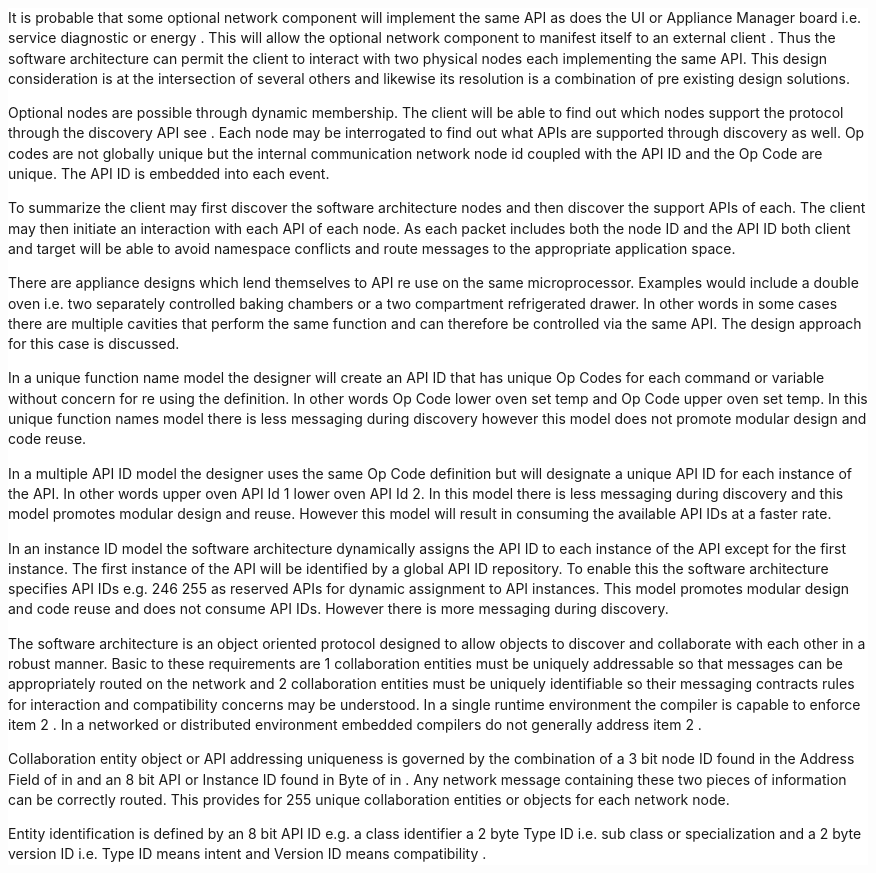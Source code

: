 It is probable that some optional network component will implement the same API as does the UI or Appliance Manager board i.e. service diagnostic or energy . This will allow the optional network component to manifest itself to an external client . Thus the software architecture can permit the client to interact with two physical nodes each implementing the same API. This design consideration is at the intersection of several others and likewise its resolution is a combination of pre existing design solutions.

Optional nodes are possible through dynamic membership. The client will be able to find out which nodes support the protocol through the discovery API see . Each node may be interrogated to find out what APIs are supported through discovery as well. Op codes are not globally unique but the internal communication network node id coupled with the API ID and the Op Code are unique. The API ID is embedded into each event.

To summarize the client may first discover the software architecture nodes and then discover the support APIs of each. The client may then initiate an interaction with each API of each node. As each packet includes both the node ID and the API ID both client and target will be able to avoid namespace conflicts and route messages to the appropriate application space.

There are appliance designs which lend themselves to API re use on the same microprocessor. Examples would include a double oven i.e. two separately controlled baking chambers or a two compartment refrigerated drawer. In other words in some cases there are multiple cavities that perform the same function and can therefore be controlled via the same API. The design approach for this case is discussed.

In a unique function name model the designer will create an API ID that has unique Op Codes for each command or variable without concern for re using the definition. In other words Op Code lower oven set temp and Op Code upper oven set temp. In this unique function names model there is less messaging during discovery however this model does not promote modular design and code reuse.

In a multiple API ID model the designer uses the same Op Code definition but will designate a unique API ID for each instance of the API. In other words upper oven API Id 1 lower oven API Id 2. In this model there is less messaging during discovery and this model promotes modular design and reuse. However this model will result in consuming the available API IDs at a faster rate.

In an instance ID model the software architecture dynamically assigns the API ID to each instance of the API except for the first instance. The first instance of the API will be identified by a global API ID repository. To enable this the software architecture specifies API IDs e.g. 246 255 as reserved APIs for dynamic assignment to API instances. This model promotes modular design and code reuse and does not consume API IDs. However there is more messaging during discovery.

The software architecture is an object oriented protocol designed to allow objects to discover and collaborate with each other in a robust manner. Basic to these requirements are 1 collaboration entities must be uniquely addressable so that messages can be appropriately routed on the network and 2 collaboration entities must be uniquely identifiable so their messaging contracts rules for interaction and compatibility concerns may be understood. In a single runtime environment the compiler is capable to enforce item 2 . In a networked or distributed environment embedded compilers do not generally address item 2 .

Collaboration entity object or API addressing uniqueness is governed by the combination of a 3 bit node ID found in the Address Field of in and an 8 bit API or Instance ID found in Byte of in . Any network message containing these two pieces of information can be correctly routed. This provides for 255 unique collaboration entities or objects for each network node.

Entity identification is defined by an 8 bit API ID e.g. a class identifier a 2 byte Type ID i.e. sub class or specialization and a 2 byte version ID i.e. Type ID means intent and Version ID means compatibility .
